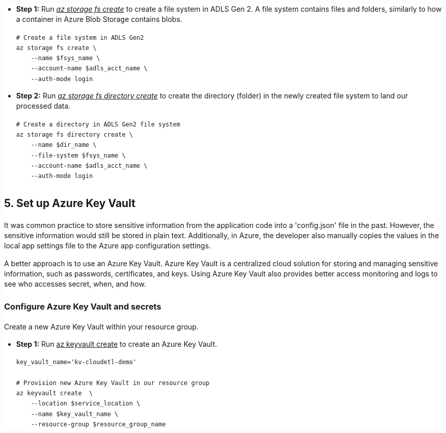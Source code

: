 * **Step 1:** Run *[az storage fs create](/cli/azure/storage/fs#az_storage_fs_create)* to create a file system in ADLS Gen 2. A file system contains files and folders, similarly to how a container in Azure Blob Storage contains blobs.

    ```azurecli
    # Create a file system in ADLS Gen2
    az storage fs create \
        --name $fsys_name \
        --account-name $adls_acct_name \
        --auth-mode login
    ```

* **Step 2:** Run *[az storage fs directory create](/cli/azure/storage/fs/directory)* to create the directory (folder) in the newly created file system to land our processed data.

    ```azurecli
    # Create a directory in ADLS Gen2 file system
    az storage fs directory create \
        --name $dir_name \
        --file-system $fsys_name \
        --account-name $adls_acct_name \
        --auth-mode login
    ```

## 5. Set up Azure Key Vault

It was common practice to store sensitive information from the application code into a 'config.json' file in the past. However, the sensitive information would still be stored in plain text. Additionally, in Azure, the developer also manually copies the values in the local app settings file to the Azure app configuration settings.

A better approach is to use an Azure Key Vault. Azure Key Vault is a centralized cloud solution for storing and managing sensitive information, such as passwords, certificates, and keys. Using Azure Key Vault also provides better access monitoring and logs to see who accesses secret, when, and how.

### Configure Azure Key Vault and secrets

Create a new Azure Key Vault within your resource group.

* **Step 1:** Run [az keyvault create](/cli/azure/keyvault#az_keyvault_create) to create an Azure Key Vault.

    ```azurecli
    key_vault_name='kv-cloudetl-demo'

    # Provision new Azure Key Vault in our resource group
    az keyvault create  \
        --location $service_location \
        --name $key_vault_name \
        --resource-group $resource_group_name
    ```
